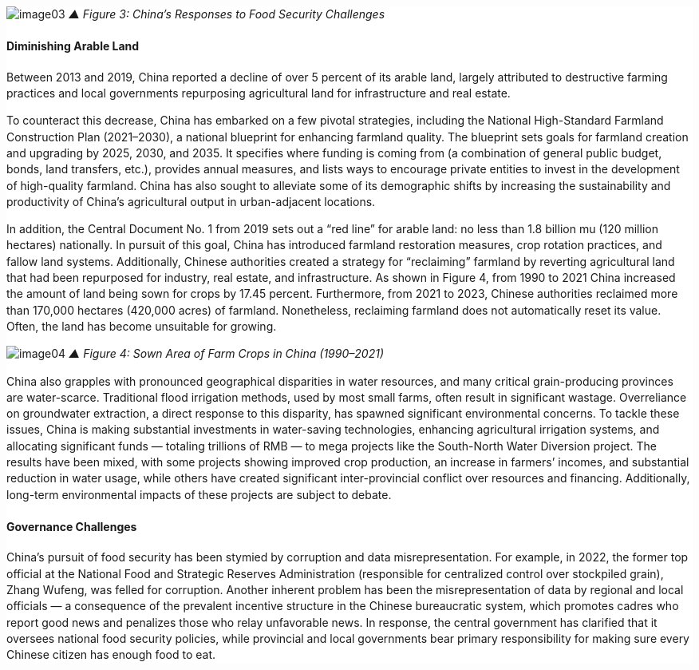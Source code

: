 ![image03](https://i.imgur.com/Ri23gl0.png)
_▲ Figure 3: China’s Responses to Food Security Challenges_

#### Diminishing Arable Land

Between 2013 and 2019, China reported a decline of over 5 percent of its arable land, largely attributed to destructive farming practices and local governments repurposing agricultural land for infrastructure and real estate.

To counteract this decrease, China has embarked on a few pivotal strategies, including the National High-Standard Farmland Construction Plan (2021–2030), a national blueprint for enhancing farmland quality. The blueprint sets goals for farmland creation and upgrading by 2025, 2030, and 2035. It specifies where funding is coming from (a combination of general public budget, bonds, land transfers, etc.), provides annual measures, and lists ways to encourage private entities to invest in the development of high-quality farmland. China has also sought to alleviate some of its demographic shifts by increasing the sustainability and productivity of China’s agricultural output in urban-adjacent locations.

In addition, the Central Document No. 1 from 2019 sets out a “red line” for arable land: no less than 1.8 billion mu (120 million hectares) nationally. In pursuit of this goal, China has introduced farmland restoration measures, crop rotation practices, and fallow land systems. Additionally, Chinese authorities created a strategy for “reclaiming” farmland by reverting agricultural land that had been repurposed for industry, real estate, and infrastructure. As shown in Figure 4, from 1990 to 2021 China increased the amount of land being sown for crops by 17.45 percent. Furthermore, from 2021 to 2023, Chinese authorities reclaimed more than 170,000 hectares (420,000 acres) of farmland. Nonetheless, reclaiming farmland does not automatically reset its value. Often, the land has become unsuitable for growing.

![image04](https://i.imgur.com/E0tYfen.png)
_▲ Figure 4: Sown Area of Farm Crops in China (1990–2021)_

China also grapples with pronounced geographical disparities in water resources, and many critical grain-producing provinces are water-scarce. Traditional flood irrigation methods, used by most small farms, often result in significant wastage. Overreliance on groundwater extraction, a direct response to this disparity, has spawned significant environmental concerns. To tackle these issues, China is making substantial investments in water-saving technologies, enhancing agricultural irrigation systems, and allocating significant funds — totaling trillions of RMB — to mega projects like the South-North Water Diversion project. The results have been mixed, with some projects showing improved crop production, an increase in farmers’ incomes, and substantial reduction in water usage, while others have created significant inter-provincial conflict over resources and financing. Additionally, long-term environmental impacts of these projects are subject to debate.

#### Governance Challenges

China’s pursuit of food security has been stymied by corruption and data misrepresentation. For example, in 2022, the former top official at the National Food and Strategic Reserves Administration (responsible for centralized control over stockpiled grain), Zhang Wufeng, was felled for corruption. Another inherent problem has been the misrepresentation of data by regional and local officials — a consequence of the prevalent incentive structure in the Chinese bureaucratic system, which promotes cadres who report good news and penalizes those who relay unfavorable news. In response, the central government has clarified that it oversees national food security policies, while provincial and local governments bear primary responsibility for making sure every Chinese citizen has enough food to eat.
